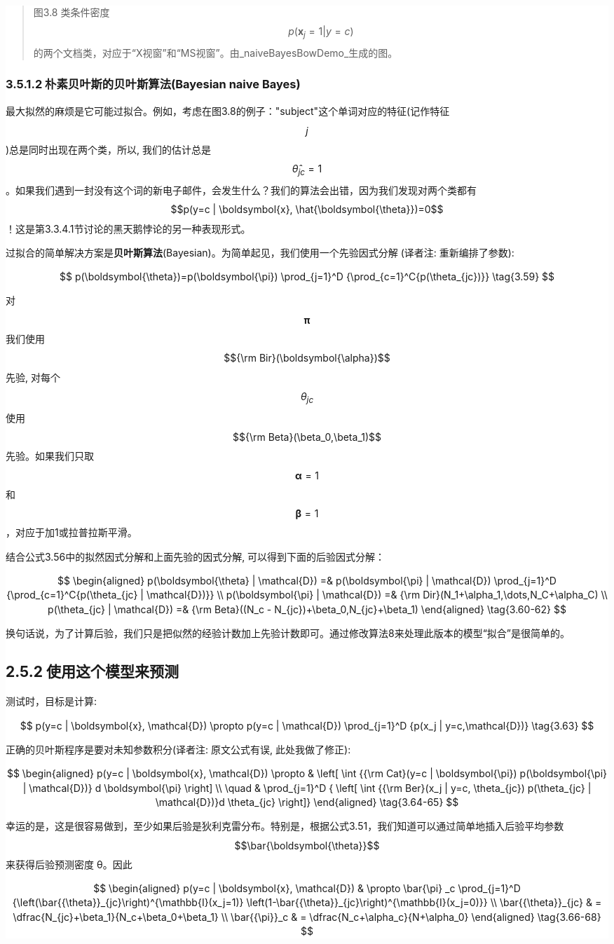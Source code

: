 > 图3.8 类条件密度$$p(\boldsymbol{x}_j=1 | y=c)$$的两个文档类，对应于“X视窗”和“MS视窗”。由_naiveBayesBowDemo_生成的图。

### 3.5.1.2 朴素贝叶斯的贝叶斯算法\(Bayesian naive Bayes\)

最大拟然的麻烦是它可能过拟合。例如，考虑在图3.8的例子："subject"这个单词对应的特征\(记作特征$$j$$\)总是同时出现在两个类，所以, 我们的估计总是$$\hat{\theta}_{jc}=1$$。如果我们遇到一封没有这个词的新电子邮件，会发生什么？我们的算法会出错，因为我们发现对两个类都有$$p(y=c | \boldsymbol{x}, \hat{\boldsymbol{\theta}})=0$$！这是第3.3.4.1节讨论的黑天鹅悖论的另一种表现形式。

过拟合的简单解决方案是**贝叶斯算法**\(Bayesian\)。为简单起见，我们使用一个先验因式分解 \(译者注: 重新编排了参数\):

$$
p(\boldsymbol{\theta})=p(\boldsymbol{\pi}) \prod_{j=1}^D {\prod_{c=1}^C{p(\theta_{jc})}} \tag{3.59}
$$

对$$\boldsymbol{\pi}$$我们使用$${\rm Bir}(\boldsymbol{\alpha})$$先验, 对每个$$\theta_{jc}$$使用$${\rm Beta}(\beta_0,\beta_1)$$先验。如果我们只取$$\boldsymbol{\alpha}=1$$和$$\boldsymbol{\beta}=1$$，对应于加1或拉普拉斯平滑。

结合公式3.56中的拟然因式分解和上面先验的因式分解, 可以得到下面的后验因式分解：

$$
\begin{aligned}
p(\boldsymbol{\theta} | \mathcal{D}) =& p(\boldsymbol{\pi} | \mathcal{D}) \prod_{j=1}^D {\prod_{c=1}^C{p(\theta_{jc} | \mathcal{D})}}  \\
p(\boldsymbol{\pi} | \mathcal{D}) =& {\rm Dir}(N_1+\alpha_1,\dots,N_C+\alpha_C)   \\
p(\theta_{jc} | \mathcal{D}) =& {\rm Beta}((N_c - N_{jc})+\beta_0,N_{jc}+\beta_1) 
\end{aligned} \tag{3.60-62}
$$

换句话说，为了计算后验，我们只是把似然的经验计数加上先验计数即可。通过修改算法8来处理此版本的模型“拟合”是很简单的。

## 2.5.2 使用这个模型来预测

测试时，目标是计算:

$$
p(y=c | \boldsymbol{x}, \mathcal{D}) \propto p(y=c | \mathcal{D})  \prod_{j=1}^D {p(x_j | y=c,\mathcal{D})} \tag{3.63}
$$

正确的贝叶斯程序是要对未知参数积分\(译者注: 原文公式有误, 此处我做了修正\):

$$
\begin{aligned}
p(y=c | \boldsymbol{x}, \mathcal{D})  \propto & \left[ \int {{\rm Cat}(y=c | \boldsymbol{\pi}) p(\boldsymbol{\pi} | \mathcal{D})} d \boldsymbol{\pi} \right]  \\
\quad & \prod_{j=1}^D { \left[ \int {{\rm Ber}(x_j | y=c, \theta_{jc}) p(\theta_{jc} | \mathcal{D})}d \theta_{jc} \right]}  
\end{aligned} \tag{3.64-65}
$$

幸运的是，这是很容易做到，至少如果后验是狄利克雷分布。特别是，根据公式3.51，我们知道可以通过简单地插入后验平均参数$$\bar{\boldsymbol{\theta}}$$来获得后验预测密度 θ。因此

$$
\begin{aligned}
p(y=c | \boldsymbol{x}, \mathcal{D})  & \propto \bar{\pi} _c  \prod_{j=1}^D {\left(\bar{{\theta}}_{jc}\right)^{\mathbb{I}(x_j=1)} \left(1-\bar{{\theta}}_{jc}\right)^{\mathbb{I}(x_j=0)}} \\
\bar{{\theta}}_{jc}  & = \dfrac{N_{jc}+\beta_1}{N_c+\beta_0+\beta_1}   \\
\bar{{\pi}}_c & = \dfrac{N_c+\alpha_c}{N+\alpha_0} 
\end{aligned}  \tag{3.66-68}
$$
